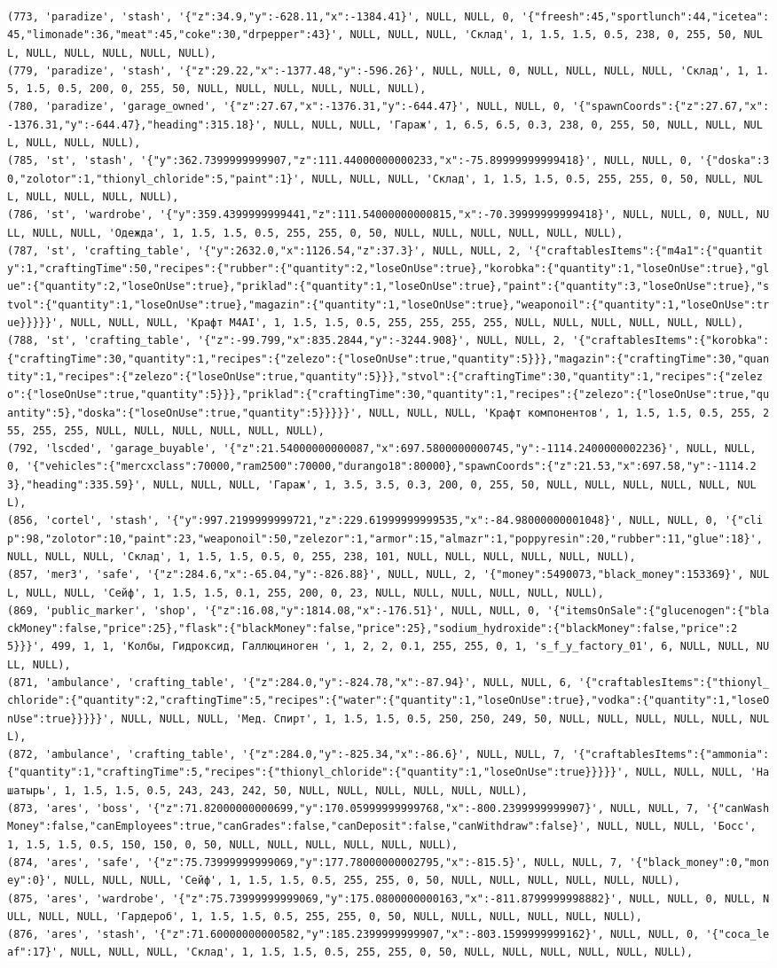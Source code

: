 	(773, 'paradize', 'stash', '{"z":34.9,"y":-628.11,"x":-1384.41}', NULL, NULL, 0, '{"freesh":45,"sportlunch":44,"icetea":45,"limonade":36,"meat":45,"coke":30,"drpepper":43}', NULL, NULL, NULL, 'Склад', 1, 1.5, 1.5, 0.5, 238, 0, 255, 50, NULL, NULL, NULL, NULL, NULL, NULL),
	(779, 'paradize', 'stash', '{"z":29.22,"x":-1377.48,"y":-596.26}', NULL, NULL, 0, NULL, NULL, NULL, NULL, 'Склад', 1, 1.5, 1.5, 0.5, 200, 0, 255, 50, NULL, NULL, NULL, NULL, NULL, NULL),
	(780, 'paradize', 'garage_owned', '{"z":27.67,"x":-1376.31,"y":-644.47}', NULL, NULL, 0, '{"spawnCoords":{"z":27.67,"x":-1376.31,"y":-644.47},"heading":315.18}', NULL, NULL, NULL, 'Гараж', 1, 6.5, 6.5, 0.3, 238, 0, 255, 50, NULL, NULL, NULL, NULL, NULL, NULL),
	(785, 'st', 'stash', '{"y":362.7399999999907,"z":111.44000000000233,"x":-75.89999999999418}', NULL, NULL, 0, '{"doska":30,"zolotor":1,"thionyl_chloride":5,"paint":1}', NULL, NULL, NULL, 'Склад', 1, 1.5, 1.5, 0.5, 255, 255, 0, 50, NULL, NULL, NULL, NULL, NULL, NULL),
	(786, 'st', 'wardrobe', '{"y":359.4399999999441,"z":111.54000000000815,"x":-70.39999999999418}', NULL, NULL, 0, NULL, NULL, NULL, NULL, 'Одежда', 1, 1.5, 1.5, 0.5, 255, 255, 0, 50, NULL, NULL, NULL, NULL, NULL, NULL),
	(787, 'st', 'crafting_table', '{"y":2632.0,"x":1126.54,"z":37.3}', NULL, NULL, 2, '{"craftablesItems":{"m4a1":{"quantity":1,"craftingTime":50,"recipes":{"rubber":{"quantity":2,"loseOnUse":true},"korobka":{"quantity":1,"loseOnUse":true},"glue":{"quantity":2,"loseOnUse":true},"priklad":{"quantity":1,"loseOnUse":true},"paint":{"quantity":3,"loseOnUse":true},"stvol":{"quantity":1,"loseOnUse":true},"magazin":{"quantity":1,"loseOnUse":true},"weaponoil":{"quantity":1,"loseOnUse":true}}}}}', NULL, NULL, NULL, 'Крафт M4AI', 1, 1.5, 1.5, 0.5, 255, 255, 255, 255, NULL, NULL, NULL, NULL, NULL, NULL),
	(788, 'st', 'crafting_table', '{"z":-99.799,"x":835.2844,"y":-3244.908}', NULL, NULL, 2, '{"craftablesItems":{"korobka":{"craftingTime":30,"quantity":1,"recipes":{"zelezo":{"loseOnUse":true,"quantity":5}}},"magazin":{"craftingTime":30,"quantity":1,"recipes":{"zelezo":{"loseOnUse":true,"quantity":5}}},"stvol":{"craftingTime":30,"quantity":1,"recipes":{"zelezo":{"loseOnUse":true,"quantity":5}}},"priklad":{"craftingTime":30,"quantity":1,"recipes":{"zelezo":{"loseOnUse":true,"quantity":5},"doska":{"loseOnUse":true,"quantity":5}}}}}', NULL, NULL, NULL, 'Крафт компонентов', 1, 1.5, 1.5, 0.5, 255, 255, 255, 255, NULL, NULL, NULL, NULL, NULL, NULL),
	(792, 'lscded', 'garage_buyable', '{"z":21.54000000000087,"x":697.5800000000745,"y":-1114.2400000002236}', NULL, NULL, 0, '{"vehicles":{"mercxclass":70000,"ram2500":70000,"durango18":80000},"spawnCoords":{"z":21.53,"x":697.58,"y":-1114.23},"heading":335.59}', NULL, NULL, NULL, 'Гараж', 1, 3.5, 3.5, 0.3, 200, 0, 255, 50, NULL, NULL, NULL, NULL, NULL, NULL),
	(856, 'cortel', 'stash', '{"y":997.2199999999721,"z":229.61999999999535,"x":-84.98000000001048}', NULL, NULL, 0, '{"clip":98,"zolotor":10,"paint":23,"weaponoil":50,"zelezor":1,"armor":15,"almazr":1,"poppyresin":20,"rubber":11,"glue":18}', NULL, NULL, NULL, 'Склад', 1, 1.5, 1.5, 0.5, 0, 255, 238, 101, NULL, NULL, NULL, NULL, NULL, NULL),
	(857, 'mer3', 'safe', '{"z":284.6,"x":-65.04,"y":-826.88}', NULL, NULL, 2, '{"money":5490073,"black_money":153369}', NULL, NULL, NULL, 'Сейф', 1, 1.5, 1.5, 0.1, 255, 200, 0, 23, NULL, NULL, NULL, NULL, NULL, NULL),
	(869, 'public_marker', 'shop', '{"z":16.08,"y":1814.08,"x":-176.51}', NULL, NULL, 0, '{"itemsOnSale":{"glucenogen":{"blackMoney":false,"price":25},"flask":{"blackMoney":false,"price":25},"sodium_hydroxide":{"blackMoney":false,"price":25}}}', 499, 1, 1, 'Колбы, Гидроксид, Галлюциноген ', 1, 2, 2, 0.1, 255, 255, 0, 1, 's_f_y_factory_01', 6, NULL, NULL, NULL, NULL),
	(871, 'ambulance', 'crafting_table', '{"z":284.0,"y":-824.78,"x":-87.94}', NULL, NULL, 6, '{"craftablesItems":{"thionyl_chloride":{"quantity":2,"craftingTime":5,"recipes":{"water":{"quantity":1,"loseOnUse":true},"vodka":{"quantity":1,"loseOnUse":true}}}}}', NULL, NULL, NULL, 'Мед. Спирт', 1, 1.5, 1.5, 0.5, 250, 250, 249, 50, NULL, NULL, NULL, NULL, NULL, NULL),
	(872, 'ambulance', 'crafting_table', '{"z":284.0,"y":-825.34,"x":-86.6}', NULL, NULL, 7, '{"craftablesItems":{"ammonia":{"quantity":1,"craftingTime":5,"recipes":{"thionyl_chloride":{"quantity":1,"loseOnUse":true}}}}}', NULL, NULL, NULL, 'Нашатырь', 1, 1.5, 1.5, 0.5, 243, 243, 242, 50, NULL, NULL, NULL, NULL, NULL, NULL),
	(873, 'ares', 'boss', '{"z":71.82000000000699,"y":170.05999999999768,"x":-800.2399999999907}', NULL, NULL, 7, '{"canWashMoney":false,"canEmployees":true,"canGrades":false,"canDeposit":false,"canWithdraw":false}', NULL, NULL, NULL, 'Босс', 1, 1.5, 1.5, 0.5, 150, 150, 0, 50, NULL, NULL, NULL, NULL, NULL, NULL),
	(874, 'ares', 'safe', '{"z":75.73999999999069,"y":177.78000000002795,"x":-815.5}', NULL, NULL, 7, '{"black_money":0,"money":0}', NULL, NULL, NULL, 'Сейф', 1, 1.5, 1.5, 0.5, 255, 255, 0, 50, NULL, NULL, NULL, NULL, NULL, NULL),
	(875, 'ares', 'wardrobe', '{"z":75.73999999999069,"y":175.0800000000163,"x":-811.8799999998882}', NULL, NULL, 0, NULL, NULL, NULL, NULL, 'Гардероб', 1, 1.5, 1.5, 0.5, 255, 255, 0, 50, NULL, NULL, NULL, NULL, NULL, NULL),
	(876, 'ares', 'stash', '{"z":71.60000000000582,"y":185.2399999999907,"x":-803.1599999999162}', NULL, NULL, 0, '{"coca_leaf":17}', NULL, NULL, NULL, 'Склад', 1, 1.5, 1.5, 0.5, 255, 255, 0, 50, NULL, NULL, NULL, NULL, NULL, NULL),
